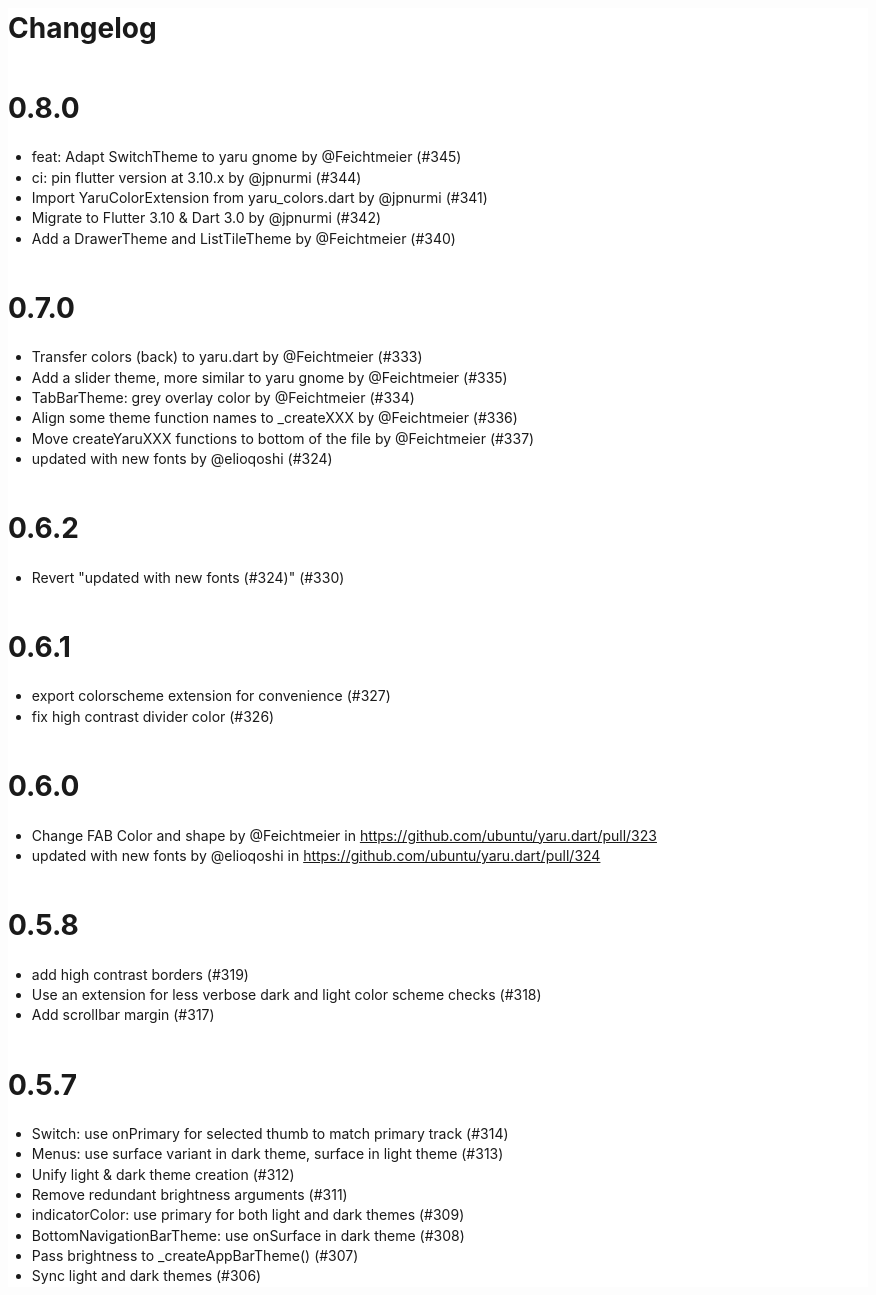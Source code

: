 # Changelog

# 0.8.0

* feat: Adapt SwitchTheme to yaru gnome by @Feichtmeier (#345) 
* ci: pin flutter version at 3.10.x by @jpnurmi (#344) 
* Import YaruColorExtension from yaru_colors.dart by @jpnurmi (#341)
* Migrate to Flutter 3.10 & Dart 3.0 by @jpnurmi (#342) 
* Add a DrawerTheme and ListTileTheme by @Feichtmeier (#340)

# 0.7.0

* Transfer colors (back) to yaru.dart by @Feichtmeier (#333)
* Add a slider theme, more similar to yaru gnome by @Feichtmeier (#335)
* TabBarTheme: grey overlay color by @Feichtmeier (#334)
* Align some theme function names to _createXXX by @Feichtmeier (#336)
* Move createYaruXXX functions to bottom of the file by @Feichtmeier (#337)
* updated with new fonts by @elioqoshi (#324)

# 0.6.2

* Revert "updated with new fonts (#324)" (#330)

# 0.6.1

* export colorscheme extension for convenience (#327)
* fix high contrast divider color (#326)

# 0.6.0

* Change FAB Color and shape by @Feichtmeier in https://github.com/ubuntu/yaru.dart/pull/323
* updated with new fonts by @elioqoshi in https://github.com/ubuntu/yaru.dart/pull/324

# 0.5.8

* add high contrast borders (#319)
* Use an extension for less verbose dark and light color scheme checks (#318)
* Add scrollbar margin (#317)

# 0.5.7

* Switch: use onPrimary for selected thumb to match primary track (#314)
* Menus: use surface variant in dark theme, surface in light theme (#313)
* Unify light & dark theme creation (#312)
* Remove redundant brightness arguments (#311)
* indicatorColor: use primary for both light and dark themes (#309)
* BottomNavigationBarTheme: use onSurface in dark theme (#308)
* Pass brightness to _createAppBarTheme() (#307)
* Sync light and dark themes (#306)
